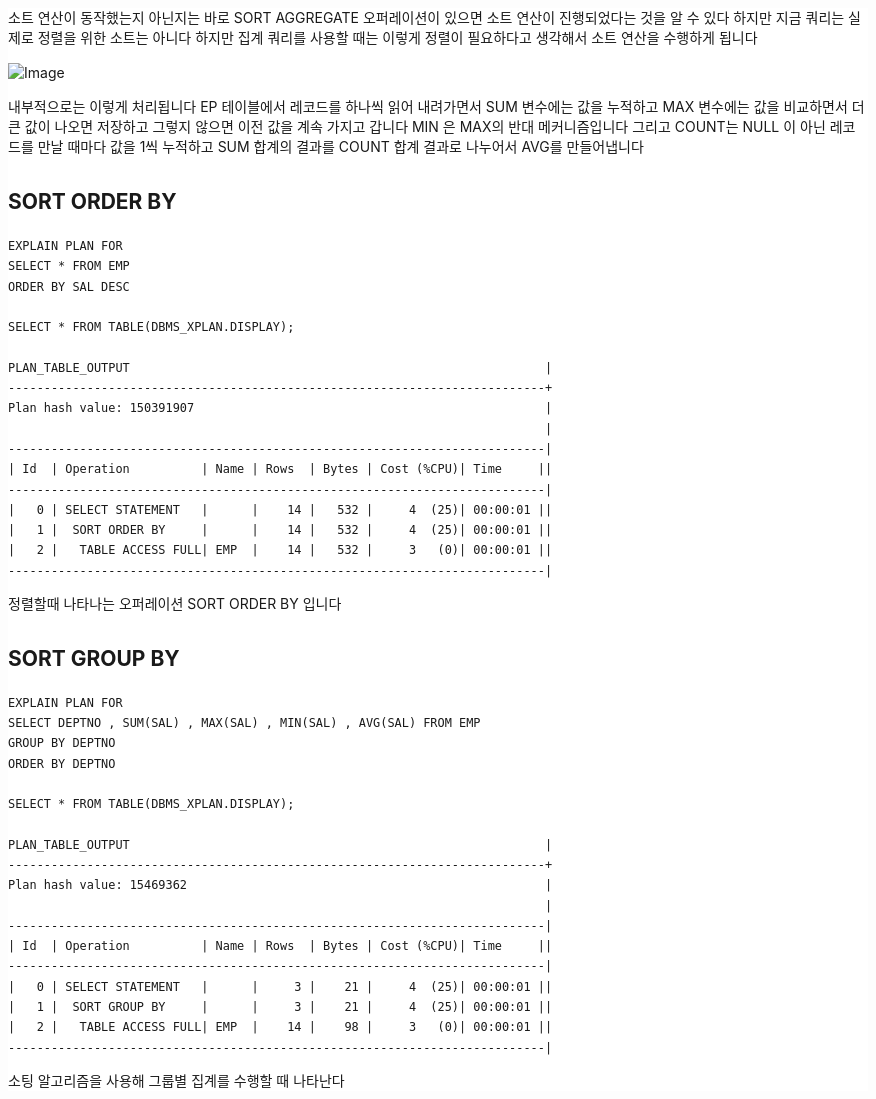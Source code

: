 소트 연산이 동작했는지 아닌지는 바로 SORT AGGREGATE 오퍼레이션이 있으면 소트 연산이 진행되었다는 것을 알 수 있다 하지만 지금 쿼리는 실제로 정렬을 위한 소트는 아니다 하지만 집계 쿼리를 사용할 때는 이렇게 정렬이 필요하다고 생각해서 소트 연산을 수행하게 됩니다

![Image](https://github.com/user-attachments/assets/2ae8ea90-0ea5-445a-a922-b05479e2a5c0)

내부적으로는 이렇게 처리됩니다 EP 테이블에서 레코드를 하나씩 읽어 내려가면서 SUM 변수에는 값을 누적하고 MAX 변수에는 값을 비교하면서 더 큰 값이 나오면 저장하고 그렇지 않으면 이전 값을 계속 가지고 갑니다 MIN 은 MAX의 반대 메커니즘입니다 그리고 COUNT는 NULL 이 아닌 레코드를 만날 때마다 값을 1씩 누적하고 SUM 합계의 결과를 COUNT 합계 결과로 나누어서 AVG를 만들어냅니다

## SORT ORDER BY

```
EXPLAIN PLAN FOR
SELECT * FROM EMP
ORDER BY SAL DESC

SELECT * FROM TABLE(DBMS_XPLAN.DISPLAY);

PLAN_TABLE_OUTPUT                                                          |
---------------------------------------------------------------------------+
Plan hash value: 150391907                                                 |
                                                                           |
---------------------------------------------------------------------------|
| Id  | Operation          | Name | Rows  | Bytes | Cost (%CPU)| Time     ||
---------------------------------------------------------------------------|
|   0 | SELECT STATEMENT   |      |    14 |   532 |     4  (25)| 00:00:01 ||
|   1 |  SORT ORDER BY     |      |    14 |   532 |     4  (25)| 00:00:01 ||
|   2 |   TABLE ACCESS FULL| EMP  |    14 |   532 |     3   (0)| 00:00:01 ||
---------------------------------------------------------------------------|

```
정렬할때 나타나는 오퍼레이션 SORT ORDER BY 입니다 

## SORT GROUP BY

```
EXPLAIN PLAN FOR
SELECT DEPTNO , SUM(SAL) , MAX(SAL) , MIN(SAL) , AVG(SAL) FROM EMP
GROUP BY DEPTNO 
ORDER BY DEPTNO 

SELECT * FROM TABLE(DBMS_XPLAN.DISPLAY);

PLAN_TABLE_OUTPUT                                                          |
---------------------------------------------------------------------------+
Plan hash value: 15469362                                                  |
                                                                           |
---------------------------------------------------------------------------|
| Id  | Operation          | Name | Rows  | Bytes | Cost (%CPU)| Time     ||
---------------------------------------------------------------------------|
|   0 | SELECT STATEMENT   |      |     3 |    21 |     4  (25)| 00:00:01 ||
|   1 |  SORT GROUP BY     |      |     3 |    21 |     4  (25)| 00:00:01 ||
|   2 |   TABLE ACCESS FULL| EMP  |    14 |    98 |     3   (0)| 00:00:01 ||
---------------------------------------------------------------------------|

```
소팅 알고리즘을 사용해 그룹별 집계를 수행할 때 나타난다
